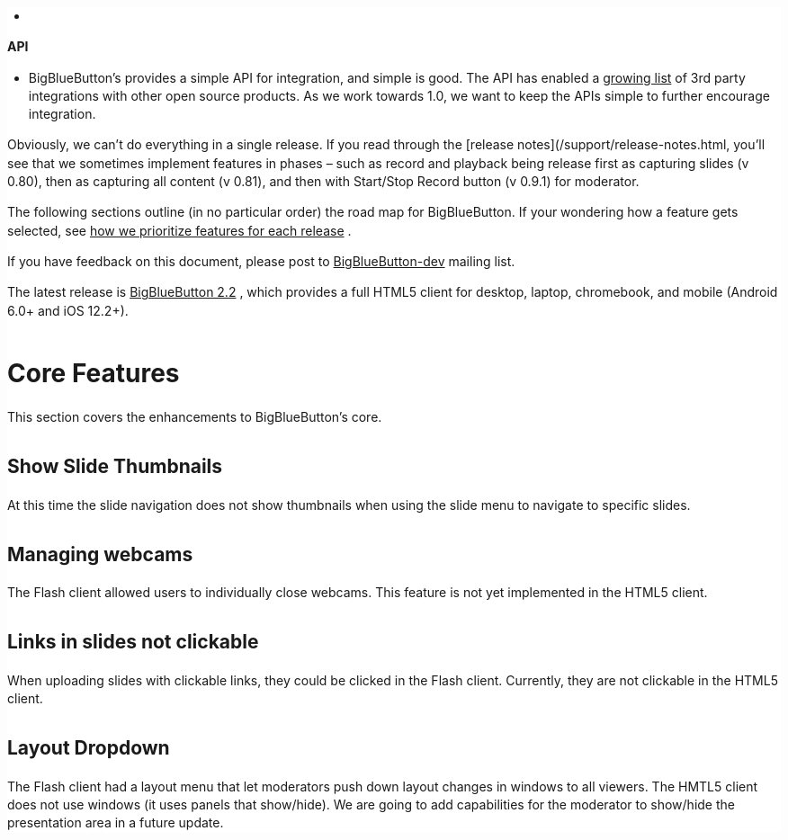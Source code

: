 -
**API**
- BigBlueButton’s provides a simple API for integration, and simple is good.  The API has enabled a
[growing list](http://www.bigbluebutton.org/integrations/)
of 3rd party integrations with other open source products.  As we work towards 1.0, we want to keep the APIs simple to further encourage integration.

Obviously, we can’t do everything in a single release.  If you read through the [release notes](/support/release-notes.html, you’ll see that we sometimes implement features in phases – such as record and playback being release first as capturing slides (v 0.80), then as capturing all content (v 0.81), and then with Start/Stop Record button (v 0.9.1) for moderator.

The following sections outline (in no particular order) the road map for BigBlueButton.  If your wondering how a feature gets selected, see
[how we prioritize features for each release](https://docs.bigbluebutton.org/support/faq.html#when-will-feature-x-be-implemented)
.

If you have feedback on this document, please post to
[BigBlueButton-dev](https://groups.google.com/group/bigbluebutton-dev/topics?gvc=2)
mailing list.

The latest release is
[BigBlueButton 2.2](https://docs.bigbluebutton.org/2.2/install.html)
, which provides a full HTML5 client for desktop, laptop, chromebook, and mobile (Android 6.0+ and iOS 12.2+).

# Core Features

This section covers the enhancements to BigBlueButton’s core.

## Show Slide Thumbnails

At this time the slide navigation does not show thumbnails when using the slide menu to navigate to specific slides.

## Managing webcams

The Flash client allowed users to individually close webcams.  This feature is not yet implemented in the HTML5 client.

## Links in slides not clickable

When uploading slides with clickable links, they could be clicked in the Flash client. Currently, they are not clickable in the HTML5 client.

## Layout Dropdown

The Flash client had a layout menu that let moderators push down layout changes in windows to all viewers.  The HMTL5 client does not use windows (it uses panels that show/hide).  We are going to add capabilities for the moderator to show/hide the presentation area in a future update.
